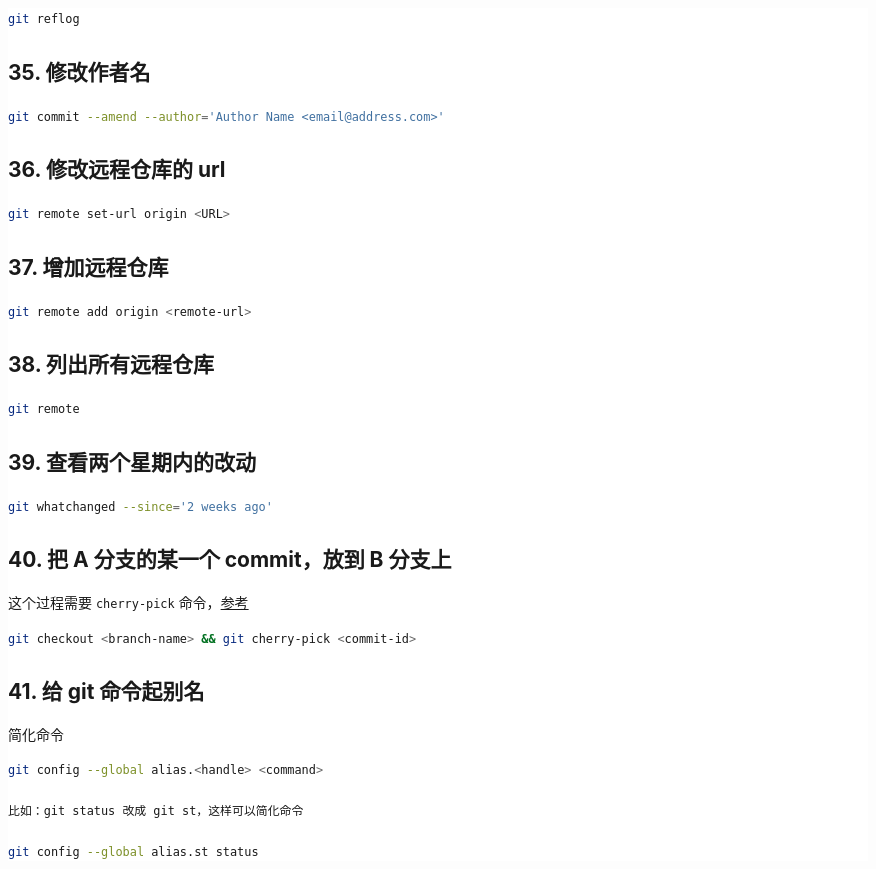 ```sh
git reflog
```

## 35. 修改作者名

```sh
git commit --amend --author='Author Name <email@address.com>'
```

## 36. 修改远程仓库的 url

```sh
git remote set-url origin <URL>
```

## 37. 增加远程仓库

```sh
git remote add origin <remote-url>
```

## 38. 列出所有远程仓库

```sh
git remote
```

## 39. 查看两个星期内的改动

```sh
git whatchanged --since='2 weeks ago'
```

## 40. 把 A 分支的某一个 commit，放到 B 分支上

这个过程需要 `cherry-pick` 命令，[参考](http://sg552.iteye.com/blog/1300713#bc2367928)

```sh
git checkout <branch-name> && git cherry-pick <commit-id>
```

## 41. 给 git 命令起别名

简化命令

```sh
git config --global alias.<handle> <command>

比如：git status 改成 git st，这样可以简化命令

git config --global alias.st status
```
